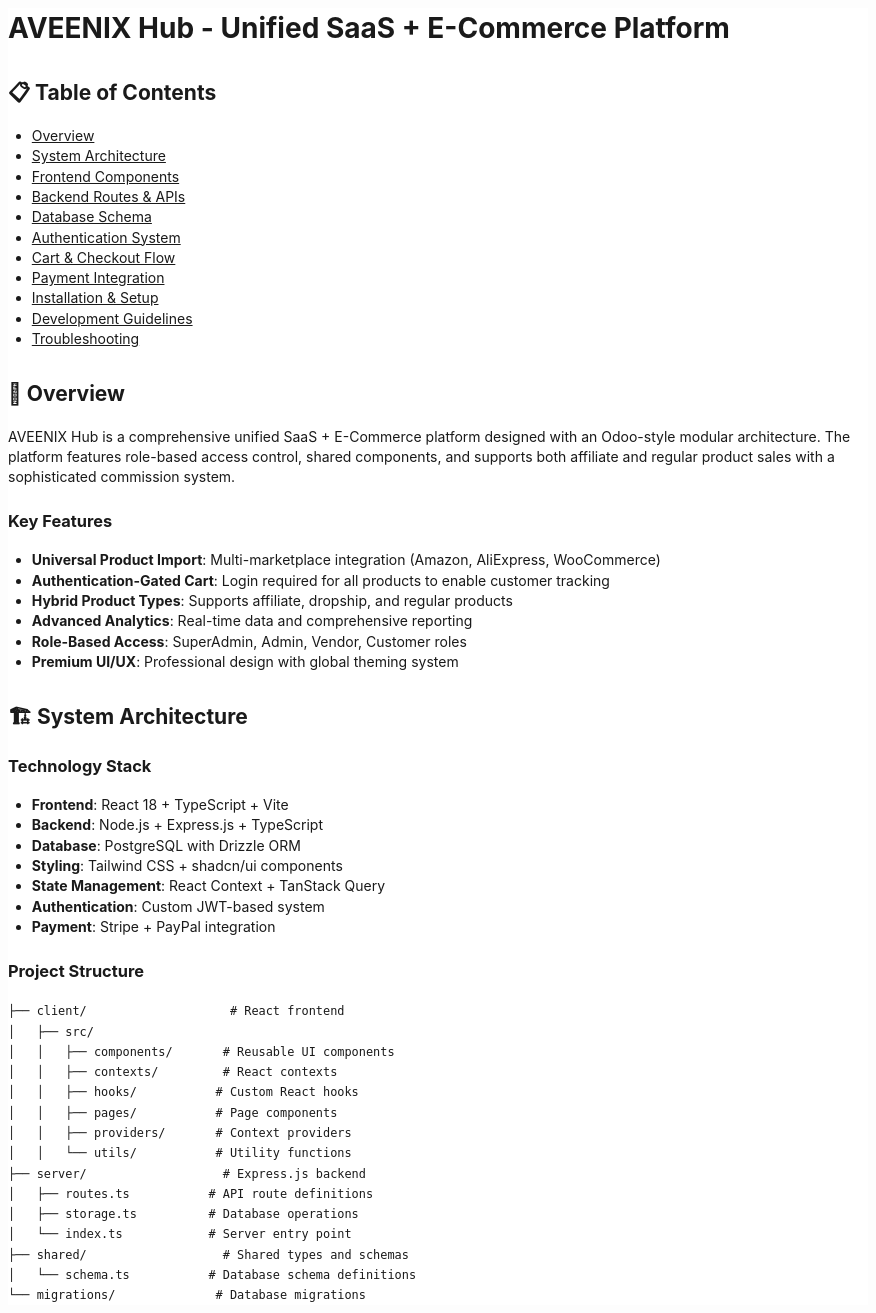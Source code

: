# AVEENIX Hub - Unified SaaS + E-Commerce Platform

## 📋 Table of Contents
- [Overview](#overview)
- [System Architecture](#system-architecture)
- [Frontend Components](#frontend-components)
- [Backend Routes & APIs](#backend-routes--apis)
- [Database Schema](#database-schema)
- [Authentication System](#authentication-system)
- [Cart & Checkout Flow](#cart--checkout-flow)
- [Payment Integration](#payment-integration)
- [Installation & Setup](#installation--setup)
- [Development Guidelines](#development-guidelines)
- [Troubleshooting](#troubleshooting)

## 🌟 Overview

AVEENIX Hub is a comprehensive unified SaaS + E-Commerce platform designed with an Odoo-style modular architecture. The platform features role-based access control, shared components, and supports both affiliate and regular product sales with a sophisticated commission system.

### Key Features
- **Universal Product Import**: Multi-marketplace integration (Amazon, AliExpress, WooCommerce)
- **Authentication-Gated Cart**: Login required for all products to enable customer tracking
- **Hybrid Product Types**: Supports affiliate, dropship, and regular products
- **Advanced Analytics**: Real-time data and comprehensive reporting
- **Role-Based Access**: SuperAdmin, Admin, Vendor, Customer roles
- **Premium UI/UX**: Professional design with global theming system

## 🏗️ System Architecture

### Technology Stack
- **Frontend**: React 18 + TypeScript + Vite
- **Backend**: Node.js + Express.js + TypeScript
- **Database**: PostgreSQL with Drizzle ORM
- **Styling**: Tailwind CSS + shadcn/ui components
- **State Management**: React Context + TanStack Query
- **Authentication**: Custom JWT-based system
- **Payment**: Stripe + PayPal integration

### Project Structure
```
├── client/                    # React frontend
│   ├── src/
│   │   ├── components/       # Reusable UI components
│   │   ├── contexts/         # React contexts
│   │   ├── hooks/           # Custom React hooks
│   │   ├── pages/           # Page components
│   │   ├── providers/       # Context providers
│   │   └── utils/           # Utility functions
├── server/                   # Express.js backend
│   ├── routes.ts           # API route definitions
│   ├── storage.ts          # Database operations
│   └── index.ts            # Server entry point
├── shared/                   # Shared types and schemas
│   └── schema.ts           # Database schema definitions
└── migrations/              # Database migrations
```
